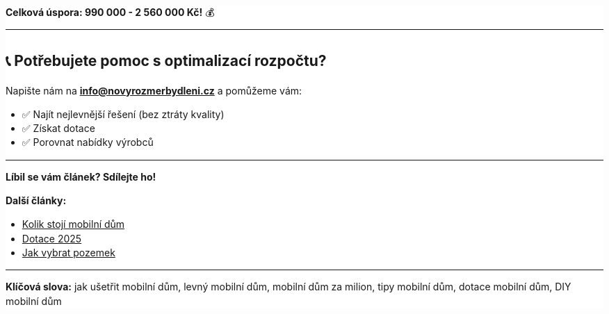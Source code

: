 **Celková úspora: 990 000 - 2 560 000 Kč!** 💰

---

## 📞 Potřebujete pomoc s optimalizací rozpočtu?

Napište nám na **[info@novyrozmerbydleni.cz](mailto:info@novyrozmerbydleni.cz)** a pomůžeme vám:
- ✅ Najít nejlevnější řešení (bez ztráty kvality)
- ✅ Získat dotace
- ✅ Porovnat nabídky výrobců

---

**Líbil se vám článek? Sdílejte ho!**

**Další články:**
- [Kolik stojí mobilní dům](04-kolik-stoji-mobilni-dum.md)
- [Dotace 2025](07-dotace-na-mobilni-dum.md)
- [Jak vybrat pozemek](06-jak-vybrat-pozemek.md)

---

**Klíčová slova:** jak ušetřit mobilní dům, levný mobilní dům, mobilní dům za milion, tipy mobilní dům, dotace mobilní dům, DIY mobilní dům

